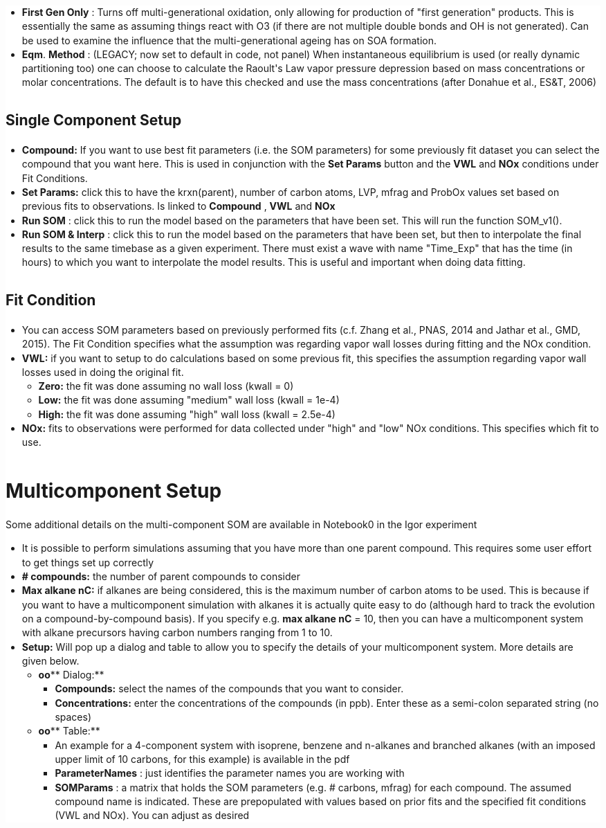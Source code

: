 - **First Gen Only** : Turns off multi-generational oxidation, only allowing for production of &quot;first generation&quot; products. This is essentially the same as assuming things react with O3 (if there are not multiple double bonds and OH is not generated). Can be used to examine the influence that the multi-generational ageing has on SOA formation.
- **Eqm**. **Method** : (LEGACY; now set to default in code, not panel) When instantaneous equilibrium is used (or really dynamic partitioning too) one can choose to calculate the Raoult&#39;s Law vapor pressure depression based on mass concentrations or molar concentrations. The default is to have this checked and use the mass concentrations (after Donahue et al., ES&amp;T, 2006)

## Single Component Setup

- **Compound:** If you want to use best fit parameters (i.e. the SOM parameters) for some previously fit dataset you can select the compound that you want here. This is used in conjunction with the **Set Params** button and the **VWL** and **NOx** conditions under Fit Conditions.
- **Set Params:** click this to have the krxn(parent), number of carbon atoms, LVP, mfrag and ProbOx values set based on previous fits to observations. Is linked to **Compound** , **VWL** and **NOx**
- **Run SOM** : click this to run the model based on the parameters that have been set. This will run the function SOM\_v1().
- **Run SOM &amp; Interp** : click this to run the model based on the parameters that have been set, but then to interpolate the final results to the same timebase as a given experiment. There must exist a wave with name &quot;Time\_Exp&quot; that has the time (in hours) to which you want to interpolate the model results. This is useful and important when doing data fitting.

## Fit Condition

- You can access SOM parameters based on previously performed fits (c.f. Zhang et al., PNAS, 2014 and Jathar et al., GMD, 2015). The Fit Condition specifies what the assumption was regarding vapor wall losses during fitting and the NOx condition.
- **VWL:** if you want to setup to do calculations based on some previous fit, this specifies the assumption regarding vapor wall losses used in doing the original fit.
  - **Zero:** the fit was done assuming no wall loss (kwall = 0)
  - **Low:** the fit was done assuming &quot;medium&quot; wall loss (kwall = 1e-4)
  - **High:** the fit was done assuming &quot;high&quot; wall loss (kwall = 2.5e-4)
- **NOx:** fits to observations were performed for data collected under &quot;high&quot; and &quot;low&quot; NOx conditions. This specifies which fit to use.

# Multicomponent Setup

Some additional details on the multi-component SOM are available in Notebook0 in the Igor experiment

- It is possible to perform simulations assuming that you have more than one parent compound. This requires some user effort to get things set up correctly
- **# compounds:** the number of parent compounds to consider
- **Max alkane nC:** if alkanes are being considered, this is the maximum number of carbon atoms to be used. This is because if you want to have a multicomponent simulation with alkanes it is actually quite easy to do (although hard to track the evolution on a compound-by-compound basis). If you specify e.g. **max alkane nC** = 10, then you can have a multicomponent system with alkane precursors having carbon numbers ranging from 1 to 10.
- **Setup:** Will pop up a dialog and table to allow you to specify the details of your multicomponent system. More details are given below.
  - **oo**** Dialog:**
    - **Compounds:** select the names of the compounds that you want to consider.
    - **Concentrations:** enter the concentrations of the compounds (in ppb). Enter these as a semi-colon separated string (no spaces)
  - **oo**** Table:**
    - An example for a 4-component system with isoprene, benzene and n-alkanes and branched alkanes (with an imposed upper limit of 10 carbons, for this example) is available in the pdf
    - **ParameterNames** : just identifies the parameter names you are working with
    - **SOMParams** : a matrix that holds the SOM parameters (e.g. # carbons, mfrag) for each compound. The assumed compound name is indicated. These are prepopulated with values based on prior fits and the specified fit conditions (VWL and NOx). You can adjust as desired